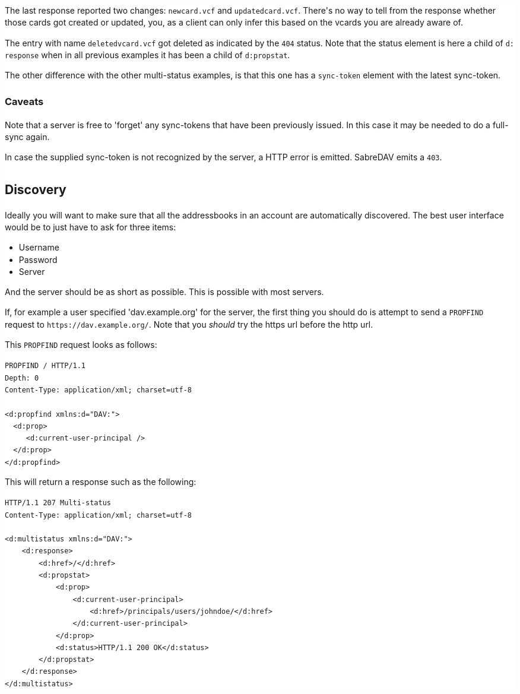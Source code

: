 The last response reported two changes: `newcard.vcf` and `updatedcard.vcf`.
There's no way to tell from the response whether those cards got created or
updated, you, as a client can only infer this based on the vcards you are
already aware of.

The entry with name `deletedvcard.vcf` got deleted as indicated by the `404`
status. Note that the status element is here a child of `d:response` when in
all previous examples it has been a child of `d:propstat`.

The other difference with the other multi-status examples, is that this one
has a `sync-token` element with the latest sync-token.

### Caveats

Note that a server is free to 'forget' any sync-tokens that have been
previously issued. In this case it may be needed to do a full-sync again.

In case the supplied sync-token is not recognized by the server, a HTTP error
is emitted. SabreDAV emits a `403`.

Discovery
---------

Ideally you will want to make sure that all the addressbooks in an account are
automatically discovered. The best user interface would be to just have to
ask for three items:

* Username
* Password
* Server

And the server should be as short as possible. This is possible with most
servers.

If, for example a user specified 'dav.example.org' for the server, the first
thing you should do is attempt to send a `PROPFIND` request to
`https://dav.example.org/`. Note that you _should_ try the https url before the
http url.

This `PROPFIND` request looks as follows:

    PROPFIND / HTTP/1.1
    Depth: 0
    Content-Type: application/xml; charset=utf-8

    <d:propfind xmlns:d="DAV:">
      <d:prop>
         <d:current-user-principal />
      </d:prop>
    </d:propfind>

This will return a response such as the following:

    HTTP/1.1 207 Multi-status
    Content-Type: application/xml; charset=utf-8

    <d:multistatus xmlns:d="DAV:">
        <d:response>
            <d:href>/</d:href>
            <d:propstat>
                <d:prop>
                    <d:current-user-principal>
                        <d:href>/principals/users/johndoe/</d:href>
                    </d:current-user-principal>
                </d:prop>
                <d:status>HTTP/1.1 200 OK</d:status>
            </d:propstat>
        </d:response>
    </d:multistatus>
